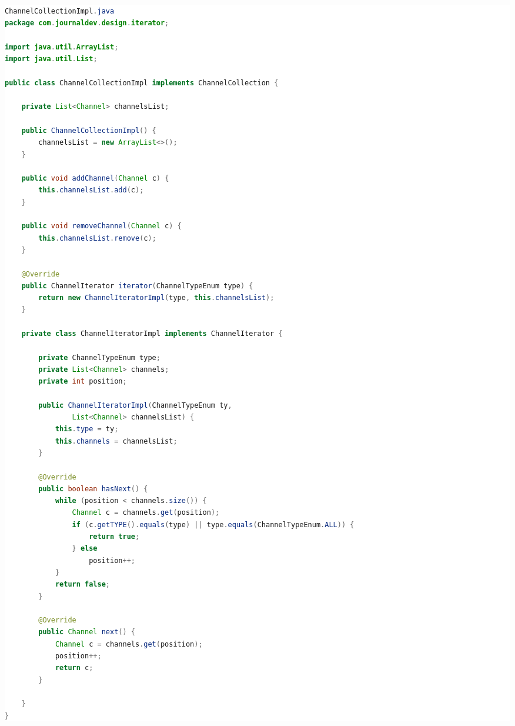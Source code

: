 ```java
ChannelCollectionImpl.java
package com.journaldev.design.iterator;

import java.util.ArrayList;
import java.util.List;

public class ChannelCollectionImpl implements ChannelCollection {

	private List<Channel> channelsList;

	public ChannelCollectionImpl() {
		channelsList = new ArrayList<>();
	}

	public void addChannel(Channel c) {
		this.channelsList.add(c);
	}

	public void removeChannel(Channel c) {
		this.channelsList.remove(c);
	}

	@Override
	public ChannelIterator iterator(ChannelTypeEnum type) {
		return new ChannelIteratorImpl(type, this.channelsList);
	}

	private class ChannelIteratorImpl implements ChannelIterator {

		private ChannelTypeEnum type;
		private List<Channel> channels;
		private int position;

		public ChannelIteratorImpl(ChannelTypeEnum ty,
				List<Channel> channelsList) {
			this.type = ty;
			this.channels = channelsList;
		}

		@Override
		public boolean hasNext() {
			while (position < channels.size()) {
				Channel c = channels.get(position);
				if (c.getTYPE().equals(type) || type.equals(ChannelTypeEnum.ALL)) {
					return true;
				} else
					position++;
			}
			return false;
		}

		@Override
		public Channel next() {
			Channel c = channels.get(position);
			position++;
			return c;
		}

	}
}
```
